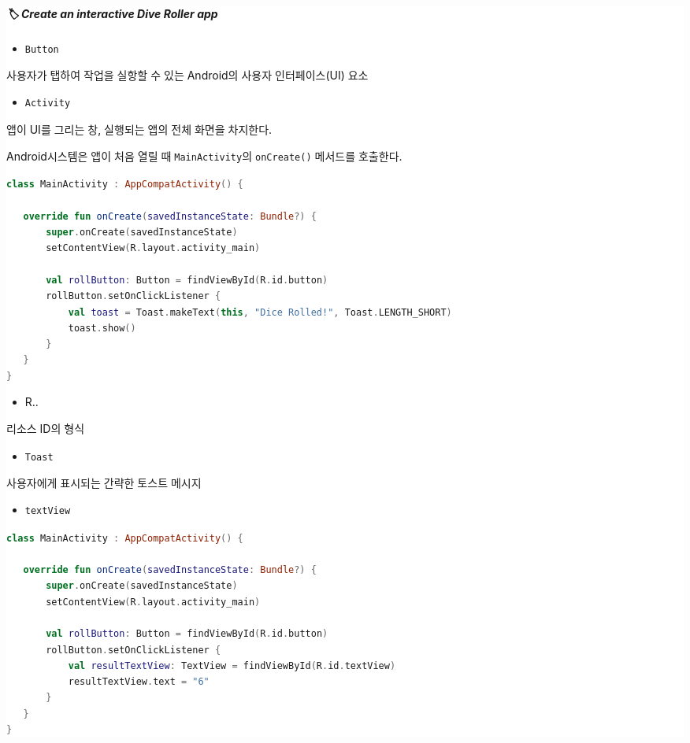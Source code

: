 

##### :label: Create an interactive Dive Roller app

- `Button`

사용자가 탭하여 작업을 실항할 수 있는 Android의 사용자 인터페이스(UI) 요소



- `Activity`

앱이 UI를 그리는 창, 실행되는 앱의 전체 화면을 차지한다.

Android시스템은 앱이 처음 열릴 때 `MainActivity`의 `onCreate()` 메서드를 호출한다.

``````kotlin
class MainActivity : AppCompatActivity() {

   override fun onCreate(savedInstanceState: Bundle?) {
       super.onCreate(savedInstanceState)
       setContentView(R.layout.activity_main)

       val rollButton: Button = findViewById(R.id.button)
       rollButton.setOnClickListener {
           val toast = Toast.makeText(this, "Dice Rolled!", Toast.LENGTH_SHORT)
           toast.show()
       }
   }
}
``````

- R.<type>.<name>

리소스 ID의 형식

- `Toast`

사용자에게 표시되는 간략한 토스트 메시지



- `textView`

``````kotlin
class MainActivity : AppCompatActivity() {

   override fun onCreate(savedInstanceState: Bundle?) {
       super.onCreate(savedInstanceState)
       setContentView(R.layout.activity_main)

       val rollButton: Button = findViewById(R.id.button)
       rollButton.setOnClickListener {
           val resultTextView: TextView = findViewById(R.id.textView)
           resultTextView.text = "6"
       }
   }
}
``````
